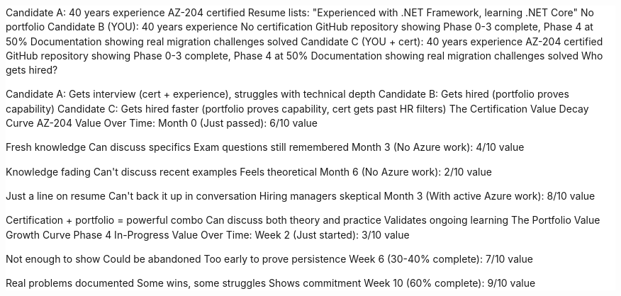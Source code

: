 Candidate A:
40 years experience
AZ-204 certified
Resume lists: "Experienced with .NET Framework, learning .NET Core"
No portfolio
Candidate B (YOU):
40 years experience
No certification
GitHub repository showing Phase 0-3 complete, Phase 4 at 50%
Documentation showing real migration challenges solved
Candidate C (YOU + cert):
40 years experience
AZ-204 certified
GitHub repository showing Phase 0-3 complete, Phase 4 at 50%
Documentation showing real migration challenges solved
Who gets hired?

Candidate A: Gets interview (cert + experience), struggles with technical depth
Candidate B: Gets hired (portfolio proves capability)
Candidate C: Gets hired faster (portfolio proves capability, cert gets past HR filters)
The Certification Value Decay Curve
AZ-204 Value Over Time:
Month 0 (Just passed): 6/10 value

Fresh knowledge
Can discuss specifics
Exam questions still remembered
Month 3 (No Azure work): 4/10 value

Knowledge fading
Can't discuss recent examples
Feels theoretical
Month 6 (No Azure work): 2/10 value

Just a line on resume
Can't back it up in conversation
Hiring managers skeptical
Month 3 (With active Azure work): 8/10 value

Certification + portfolio = powerful combo
Can discuss both theory and practice
Validates ongoing learning
The Portfolio Value Growth Curve
Phase 4 In-Progress Value Over Time:
Week 2 (Just started): 3/10 value

Not enough to show
Could be abandoned
Too early to prove persistence
Week 6 (30-40% complete): 7/10 value

Real problems documented
Some wins, some struggles
Shows commitment
Week 10 (60% complete): 9/10 value

